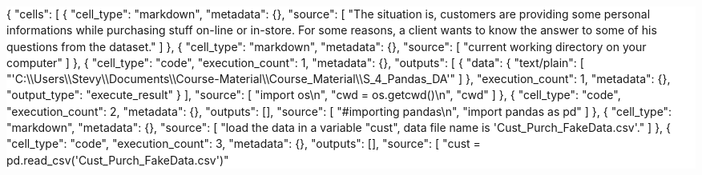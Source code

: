 {
 "cells": [
  {
   "cell_type": "markdown",
   "metadata": {},
   "source": [
    "The situation is, customers are providing some personal informations while purchasing stuff on-line or in-store. For some reasons, a client wants to know the answer to some of his questions from the dataset."
   ]
  },
  {
   "cell_type": "markdown",
   "metadata": {},
   "source": [
    "current working directory on your computer"
   ]
  },
  {
   "cell_type": "code",
   "execution_count": 1,
   "metadata": {},
   "outputs": [
    {
     "data": {
      "text/plain": [
       "'C:\\\\Users\\\\Stevy\\\\Documents\\\\Course-Material\\\\Course_Material\\\\S_4_Pandas_DA'"
      ]
     },
     "execution_count": 1,
     "metadata": {},
     "output_type": "execute_result"
    }
   ],
   "source": [
    "import os\n",
    "cwd = os.getcwd()\n",
    "cwd"
   ]
  },
  {
   "cell_type": "code",
   "execution_count": 2,
   "metadata": {},
   "outputs": [],
   "source": [
    "#importing pandas\n",
    "import pandas as pd"
   ]
  },
  {
   "cell_type": "markdown",
   "metadata": {},
   "source": [
    "load the data in a variable \"cust\", data file name is 'Cust_Purch_FakeData.csv'."
   ]
  },
  {
   "cell_type": "code",
   "execution_count": 3,
   "metadata": {},
   "outputs": [],
   "source": [
    "cust = pd.read_csv('Cust_Purch_FakeData.csv')"